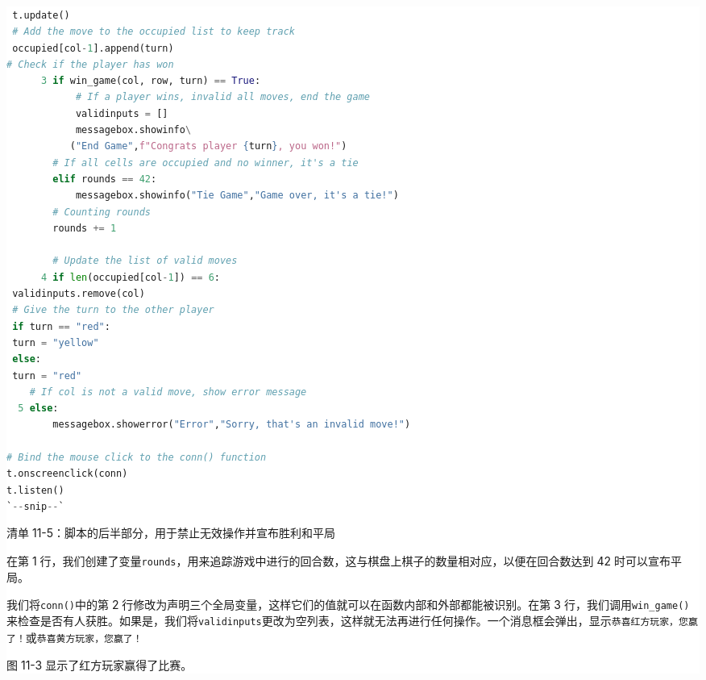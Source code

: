 ```py
 t.update()
 # Add the move to the occupied list to keep track
 occupied[col-1].append(turn)
# Check if the player has won
      3 if win_game(col, row, turn) == True:
            # If a player wins, invalid all moves, end the game
            validinputs = []
            messagebox.showinfo\
           ("End Game",f"Congrats player {turn}, you won!")
        # If all cells are occupied and no winner, it's a tie
        elif rounds == 42:
            messagebox.showinfo("Tie Game","Game over, it's a tie!")
        # Counting rounds
        rounds += 1

        # Update the list of valid moves
      4 if len(occupied[col-1]) == 6:
 validinputs.remove(col)
 # Give the turn to the other player
 if turn == "red":
 turn = "yellow"
 else:
 turn = "red" 
    # If col is not a valid move, show error message
  5 else:
        messagebox.showerror("Error","Sorry, that's an invalid move!")

# Bind the mouse click to the conn() function
t.onscreenclick(conn)
t.listen()
`--snip--`
```

清单 11-5：脚本的后半部分，用于禁止无效操作并宣布胜利和平局

在第 1 行，我们创建了变量`rounds`，用来追踪游戏中进行的回合数，这与棋盘上棋子的数量相对应，以便在回合数达到 42 时可以宣布平局。

我们将`conn()`中的第 2 行修改为声明三个全局变量，这样它们的值就可以在函数内部和外部都能被识别。在第 3 行，我们调用`win_game()`来检查是否有人获胜。如果是，我们将`validinputs`更改为空列表，这样就无法再进行任何操作。一个消息框会弹出，显示`恭喜红方玩家，您赢了！`或`恭喜黄方玩家，您赢了！`

图 11-3 显示了红方玩家赢得了比赛。

